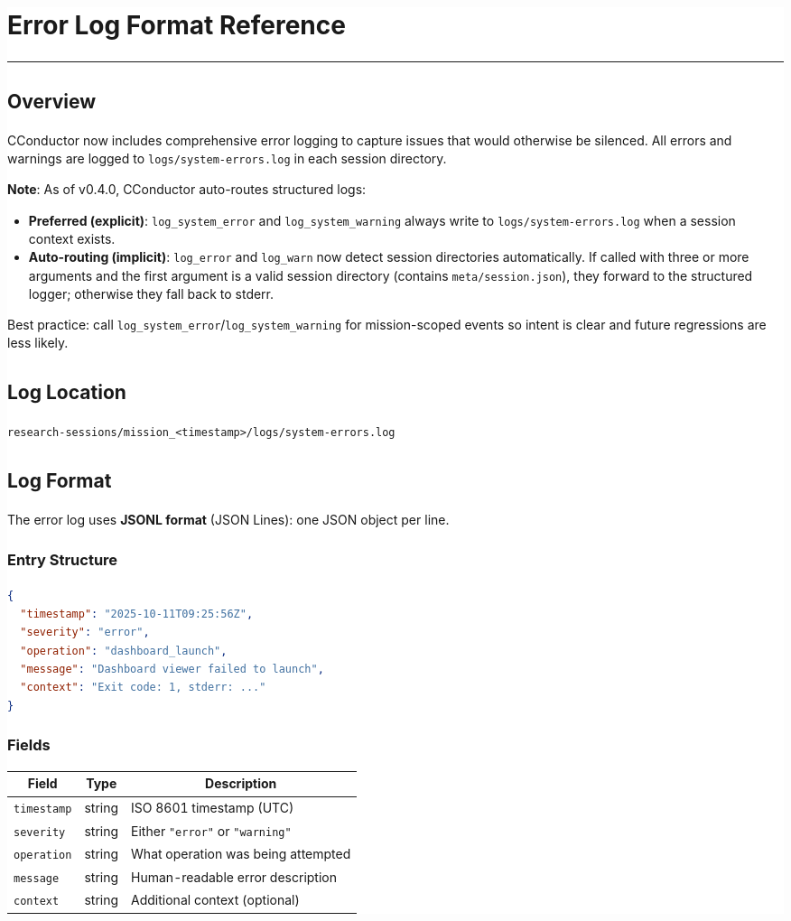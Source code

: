 # Error Log Format Reference

---

## Overview

CConductor now includes comprehensive error logging to capture issues that would otherwise be silenced. All errors and warnings are logged to `logs/system-errors.log` in each session directory.

**Note**: As of v0.4.0, CConductor auto-routes structured logs:

- **Preferred (explicit)**: `log_system_error` and `log_system_warning` always write to `logs/system-errors.log` when a session context exists.
- **Auto-routing (implicit)**: `log_error` and `log_warn` now detect session directories automatically. If called with three or more arguments and the first argument is a valid session directory (contains `meta/session.json`), they forward to the structured logger; otherwise they fall back to stderr.

Best practice: call `log_system_error`/`log_system_warning` for mission-scoped events so intent is clear and future regressions are less likely.

## Log Location

```
research-sessions/mission_<timestamp>/logs/system-errors.log
```

## Log Format

The error log uses **JSONL format** (JSON Lines): one JSON object per line.

### Entry Structure

```json
{
  "timestamp": "2025-10-11T09:25:56Z",
  "severity": "error",
  "operation": "dashboard_launch",
  "message": "Dashboard viewer failed to launch",
  "context": "Exit code: 1, stderr: ..."
}
```

### Fields

| Field | Type | Description |
|-------|------|-------------|
| `timestamp` | string | ISO 8601 timestamp (UTC) |
| `severity` | string | Either `"error"` or `"warning"` |
| `operation` | string | What operation was being attempted |
| `message` | string | Human-readable error description |
| `context` | string | Additional context (optional) |
